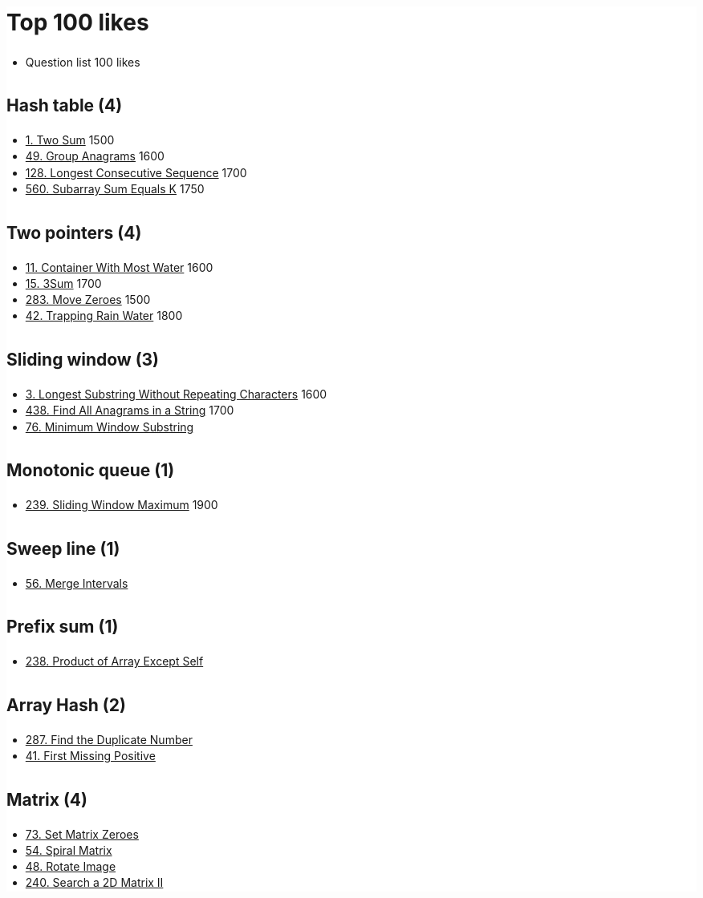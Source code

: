 # Top 100 likes

- Question list 100 likes

## Hash table (4)

* [1. Two Sum](#1-Two-Sum) 1500
* [49. Group Anagrams](#49-Group-Anagrams) 1600
* [128. Longest Consecutive Sequence](#128-Longest-Consecutive-Sequence) 1700
* [560. Subarray Sum Equals K](#560-Subarray-Sum-Equals-K) 1750

## Two pointers (4)

* [11. Container With Most Water](#11-Container-With-Most-Water) 1600
* [15. 3Sum](#15-3Sum) 1700
* [283. Move Zeroes](#283-Move-Zeroes) 1500
* [42. Trapping Rain Water](#42-Trapping-Rain-Water) 1800

## Sliding window (3)

* [3. Longest Substring Without Repeating Characters](#3-Longest-Substring-Without-Repeating-Characters) 1600
* [438. Find All Anagrams in a String](#438-Find-All-Anagrams-in-a-String) 1700
* [76. Minimum Window Substring](#76-Minimum-Window-Substring)

## Monotonic queue (1)

* [239. Sliding Window Maximum](#239-Sliding-Window-Maximum) 1900

## Sweep line (1)

* [56. Merge Intervals](#56-Merge-Intervals])

## Prefix sum (1)

* [238. Product of Array Except Self](#238-Product-of-Array-Except-Self)

## Array Hash (2)

* [287. Find the Duplicate Number](#287-Find-the-Duplicate-Number)
* [41. First Missing Positive](#41-First-Missing-Positive)

## Matrix (4)

* [73. Set Matrix Zeroes](#73-Set-Matrix-Zeroes)
* [54. Spiral Matrix](#54-Spiral-Matrix)
* [48. Rotate Image](#48-Rotate-Image)
* [240. Search a 2D Matrix II](#240-Search-a-2D-Matrix-II)
